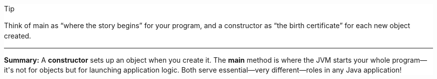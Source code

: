 > [!TIP]
> Think of main as “where the story begins” for your program, and a constructor as “the birth certificate” for each new
> object created.

______________________________________________________________________

**Summary:**
A **constructor** sets up an object when you create it. The **main** method is where the JVM starts your whole
program—it's not for objects but for launching application logic. Both serve essential—very different—roles in any Java
application!

[^1]: https://www.geeksforgeeks.org/java/constructor-chaining-java-examples/

[^7]: https://www.boardinfinity.com/blog/constructor-chaining-in-java/

[^6]: https://www.scientecheasy.com/2020/06/java-constructor-chaining.html/

[^8]: https://beginnersbook.com/2013/12/java-constructor-chaining-with-example/

[^2]: https://www.baeldung.com/java-chain-constructors

[^3]: https://www.scaler.com/topics/constructor-chaining-in-java/

[^4]: https://dzone.com/articles/constructor-chaining-java-guide

[^5]: https://www.tutorialspoint.com/constructor-chaining-in-java-programming

[^9]: https://neoquant.com/blog/what-is-constructor-chaining-in-java-2025-guide/
